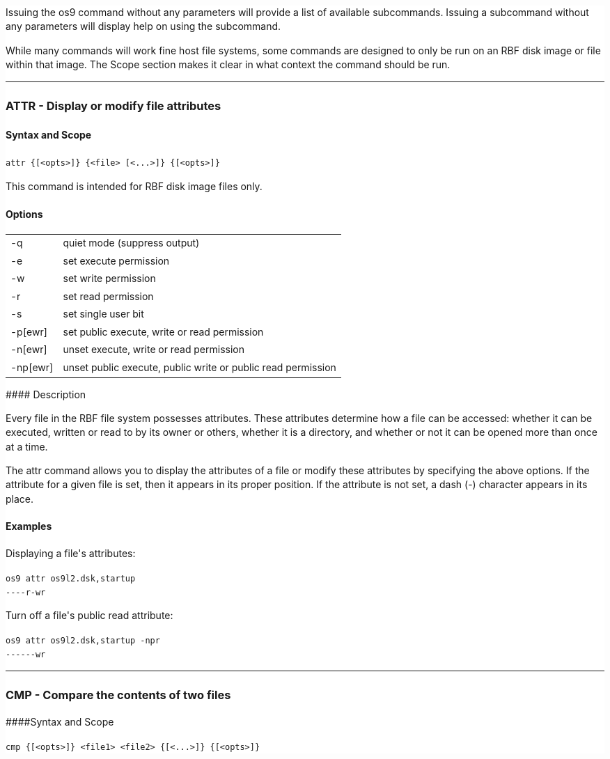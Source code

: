 Issuing the os9 command without any parameters will provide a list of available subcommands. Issuing a subcommand without any parameters will display help on using the subcommand.

While many commands will work fine host file systems, some commands are designed to only be run on an RBF disk image or file within that image. The Scope section makes it clear in what context the command should be run.

---

<h3 id="attr_os9">ATTR - Display or modify file attributes</h3>

#### Syntax and Scope

    attr {[<opts>]} {<file> [<...>]} {[<opts>]}

This command is intended for RBF disk image files only.

#### Options
<table>
<tr><td>-q</td><td>quiet mode (suppress output)</td></tr>
<tr><td>-e</td><td>set execute permission</td></tr>
<tr><td>-w</td><td>set write permission</td></tr>
<tr><td>-r</td><td>set read permission</td></tr>
<tr><td>-s</td><td>set single user bit</td></tr>
<tr><td>-p[ewr]</td><td>set public execute, write or read permission</td></tr>
<tr><td>-n[ewr]</td><td>unset execute, write or read permission</td></tr>
<tr><td>-np[ewr]</td><td>unset public execute, public write or public read permission</td></tr>
</table>
#### Description

Every file in the RBF file system possesses attributes. These attributes determine how a file can be accessed: whether it can be executed, written or read to by its owner or others, whether it is a directory, and whether or not it can be opened more than once at a time.

The attr command allows you to display the attributes of a file or modify these attributes by specifying the above options. If the attribute for a given file is set, then it appears in its proper position. If the attribute is not set, a dash (-) character appears in its place.

#### Examples

Displaying a file's attributes:

    os9 attr os9l2.dsk,startup
    ----r-wr

Turn off a file's public read attribute:

    os9 attr os9l2.dsk,startup -npr
    ------wr

---

<h3 id="cmp">CMP - Compare the contents of two files</h3>

####Syntax and Scope

    cmp {[<opts>]} <file1> <file2> {[<...>]} {[<opts>]}
